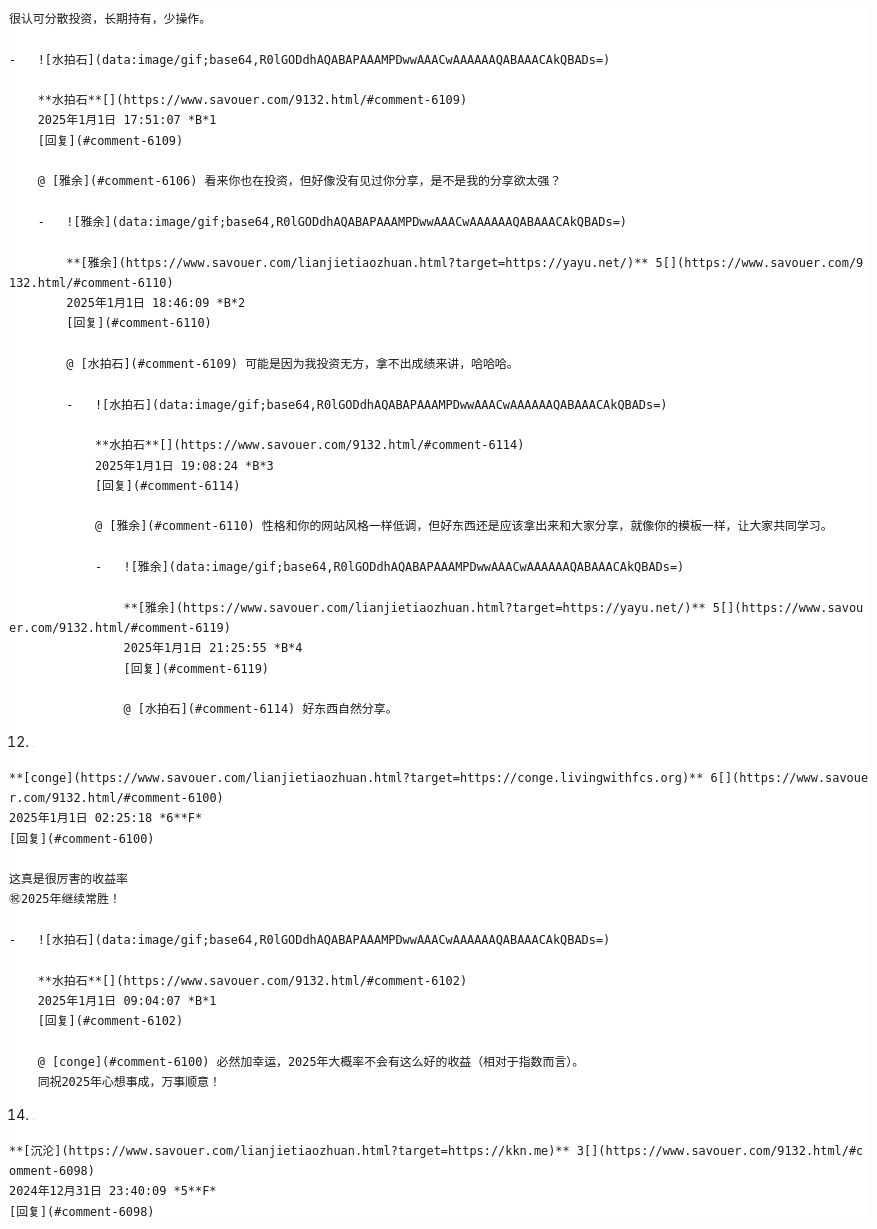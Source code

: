     很认可分散投资，长期持有，少操作。
    
    -   ![水拍石](data:image/gif;base64,R0lGODdhAQABAPAAAMPDwwAAACwAAAAAAQABAAACAkQBADs=)
        
        **水拍石**[](https://www.savouer.com/9132.html/#comment-6109)  
        2025年1月1日 17:51:07 *B*1  
        [回复](#comment-6109)
        
        @ [雅余](#comment-6106) 看来你也在投资，但好像没有见过你分享，是不是我的分享欲太强？
        
        -   ![雅余](data:image/gif;base64,R0lGODdhAQABAPAAAMPDwwAAACwAAAAAAQABAAACAkQBADs=)
            
            **[雅余](https://www.savouer.com/lianjietiaozhuan.html?target=https://yayu.net/)** 5[](https://www.savouer.com/9132.html/#comment-6110)  
            2025年1月1日 18:46:09 *B*2  
            [回复](#comment-6110)
            
            @ [水拍石](#comment-6109) 可能是因为我投资无方，拿不出成绩来讲，哈哈哈。
            
            -   ![水拍石](data:image/gif;base64,R0lGODdhAQABAPAAAMPDwwAAACwAAAAAAQABAAACAkQBADs=)
                
                **水拍石**[](https://www.savouer.com/9132.html/#comment-6114)  
                2025年1月1日 19:08:24 *B*3  
                [回复](#comment-6114)
                
                @ [雅余](#comment-6110) 性格和你的网站风格一样低调，但好东西还是应该拿出来和大家分享，就像你的模板一样，让大家共同学习。
                
                -   ![雅余](data:image/gif;base64,R0lGODdhAQABAPAAAMPDwwAAACwAAAAAAQABAAACAkQBADs=)
                    
                    **[雅余](https://www.savouer.com/lianjietiaozhuan.html?target=https://yayu.net/)** 5[](https://www.savouer.com/9132.html/#comment-6119)  
                    2025年1月1日 21:25:55 *B*4  
                    [回复](#comment-6119)
                    
                    @ [水拍石](#comment-6114) 好东西自然分享。
                    

12.  ![conge](data:image/gif;base64,R0lGODdhAQABAPAAAMPDwwAAACwAAAAAAQABAAACAkQBADs=)
    
    **[conge](https://www.savouer.com/lianjietiaozhuan.html?target=https://conge.livingwithfcs.org)** 6[](https://www.savouer.com/9132.html/#comment-6100)  
    2025年1月1日 02:25:18 *6**F*  
    [回复](#comment-6100)
    
    这真是很厉害的收益率  
    ㊗️2025年继续常胜！
    
    -   ![水拍石](data:image/gif;base64,R0lGODdhAQABAPAAAMPDwwAAACwAAAAAAQABAAACAkQBADs=)
        
        **水拍石**[](https://www.savouer.com/9132.html/#comment-6102)  
        2025年1月1日 09:04:07 *B*1  
        [回复](#comment-6102)
        
        @ [conge](#comment-6100) 必然加幸运，2025年大概率不会有这么好的收益（相对于指数而言）。  
        同祝2025年心想事成，万事顺意！
        

14.  ![沉沦](data:image/gif;base64,R0lGODdhAQABAPAAAMPDwwAAACwAAAAAAQABAAACAkQBADs=)
    
    **[沉沦](https://www.savouer.com/lianjietiaozhuan.html?target=https://kkn.me)** 3[](https://www.savouer.com/9132.html/#comment-6098)  
    2024年12月31日 23:40:09 *5**F*  
    [回复](#comment-6098)
    